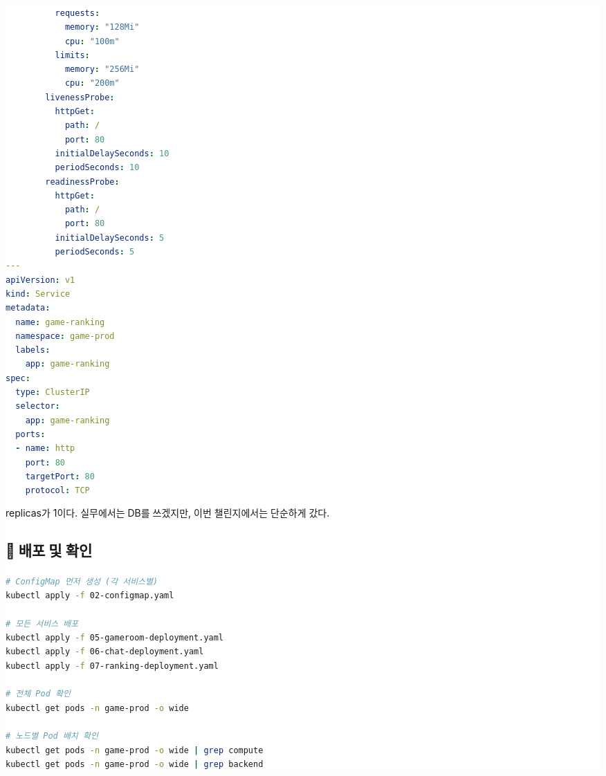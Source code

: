 ```yaml
          requests:
            memory: "128Mi"
            cpu: "100m"
          limits:
            memory: "256Mi"
            cpu: "200m"
        livenessProbe:
          httpGet:
            path: /
            port: 80
          initialDelaySeconds: 10
          periodSeconds: 10
        readinessProbe:
          httpGet:
            path: /
            port: 80
          initialDelaySeconds: 5
          periodSeconds: 5
---
apiVersion: v1
kind: Service
metadata:
  name: game-ranking
  namespace: game-prod
  labels:
    app: game-ranking
spec:
  type: ClusterIP
  selector:
    app: game-ranking
  ports:
  - name: http
    port: 80
    targetPort: 80
    protocol: TCP
```

replicas가 1이다. 실무에서는 DB를 쓰겠지만, 이번 챌린지에서는 단순하게 갔다.

## 📌 배포 및 확인

```bash
# ConfigMap 먼저 생성 (각 서비스별)
kubectl apply -f 02-configmap.yaml

# 모든 서비스 배포
kubectl apply -f 05-gameroom-deployment.yaml
kubectl apply -f 06-chat-deployment.yaml
kubectl apply -f 07-ranking-deployment.yaml

# 전체 Pod 확인
kubectl get pods -n game-prod -o wide

# 노드별 Pod 배치 확인
kubectl get pods -n game-prod -o wide | grep compute
kubectl get pods -n game-prod -o wide | grep backend
```
